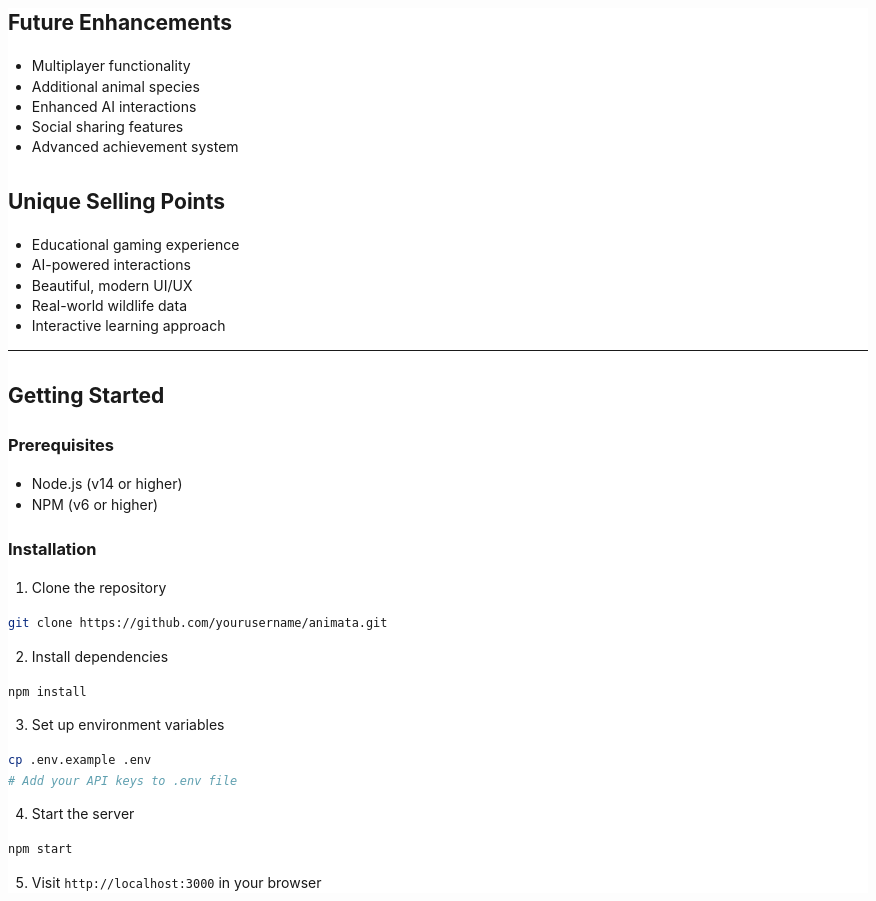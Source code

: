 ##  Future Enhancements
- Multiplayer functionality
- Additional animal species
- Enhanced AI interactions
- Social sharing features
- Advanced achievement system

##  Unique Selling Points
- Educational gaming experience
- AI-powered interactions
- Beautiful, modern UI/UX
- Real-world wildlife data
- Interactive learning approach

---

##  Getting Started

### Prerequisites
- Node.js (v14 or higher)
- NPM (v6 or higher)

### Installation
1. Clone the repository
```bash
git clone https://github.com/yourusername/animata.git
```

2. Install dependencies
```bash
npm install
```

3. Set up environment variables
```bash
cp .env.example .env
# Add your API keys to .env file
```

4. Start the server
```bash
npm start
```

5. Visit `http://localhost:3000` in your browser

